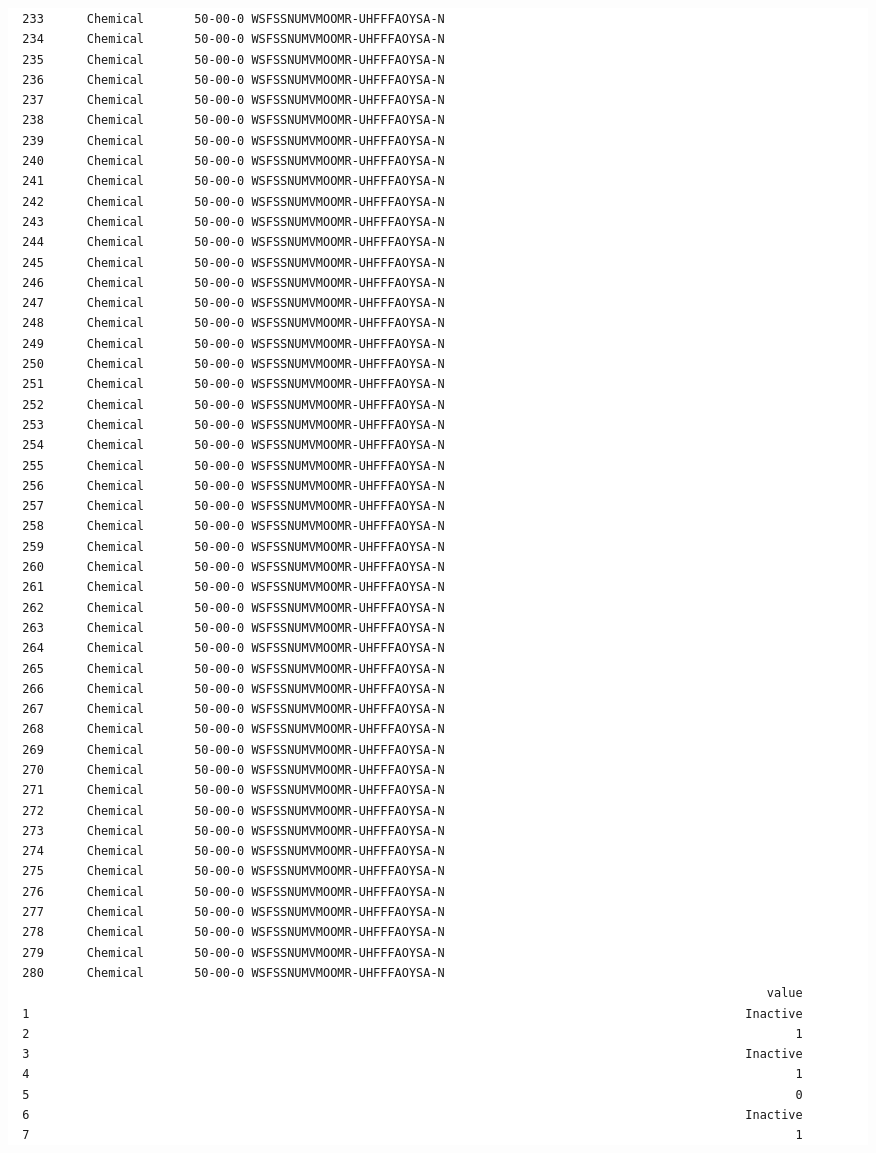       233      Chemical       50-00-0 WSFSSNUMVMOOMR-UHFFFAOYSA-N
      234      Chemical       50-00-0 WSFSSNUMVMOOMR-UHFFFAOYSA-N
      235      Chemical       50-00-0 WSFSSNUMVMOOMR-UHFFFAOYSA-N
      236      Chemical       50-00-0 WSFSSNUMVMOOMR-UHFFFAOYSA-N
      237      Chemical       50-00-0 WSFSSNUMVMOOMR-UHFFFAOYSA-N
      238      Chemical       50-00-0 WSFSSNUMVMOOMR-UHFFFAOYSA-N
      239      Chemical       50-00-0 WSFSSNUMVMOOMR-UHFFFAOYSA-N
      240      Chemical       50-00-0 WSFSSNUMVMOOMR-UHFFFAOYSA-N
      241      Chemical       50-00-0 WSFSSNUMVMOOMR-UHFFFAOYSA-N
      242      Chemical       50-00-0 WSFSSNUMVMOOMR-UHFFFAOYSA-N
      243      Chemical       50-00-0 WSFSSNUMVMOOMR-UHFFFAOYSA-N
      244      Chemical       50-00-0 WSFSSNUMVMOOMR-UHFFFAOYSA-N
      245      Chemical       50-00-0 WSFSSNUMVMOOMR-UHFFFAOYSA-N
      246      Chemical       50-00-0 WSFSSNUMVMOOMR-UHFFFAOYSA-N
      247      Chemical       50-00-0 WSFSSNUMVMOOMR-UHFFFAOYSA-N
      248      Chemical       50-00-0 WSFSSNUMVMOOMR-UHFFFAOYSA-N
      249      Chemical       50-00-0 WSFSSNUMVMOOMR-UHFFFAOYSA-N
      250      Chemical       50-00-0 WSFSSNUMVMOOMR-UHFFFAOYSA-N
      251      Chemical       50-00-0 WSFSSNUMVMOOMR-UHFFFAOYSA-N
      252      Chemical       50-00-0 WSFSSNUMVMOOMR-UHFFFAOYSA-N
      253      Chemical       50-00-0 WSFSSNUMVMOOMR-UHFFFAOYSA-N
      254      Chemical       50-00-0 WSFSSNUMVMOOMR-UHFFFAOYSA-N
      255      Chemical       50-00-0 WSFSSNUMVMOOMR-UHFFFAOYSA-N
      256      Chemical       50-00-0 WSFSSNUMVMOOMR-UHFFFAOYSA-N
      257      Chemical       50-00-0 WSFSSNUMVMOOMR-UHFFFAOYSA-N
      258      Chemical       50-00-0 WSFSSNUMVMOOMR-UHFFFAOYSA-N
      259      Chemical       50-00-0 WSFSSNUMVMOOMR-UHFFFAOYSA-N
      260      Chemical       50-00-0 WSFSSNUMVMOOMR-UHFFFAOYSA-N
      261      Chemical       50-00-0 WSFSSNUMVMOOMR-UHFFFAOYSA-N
      262      Chemical       50-00-0 WSFSSNUMVMOOMR-UHFFFAOYSA-N
      263      Chemical       50-00-0 WSFSSNUMVMOOMR-UHFFFAOYSA-N
      264      Chemical       50-00-0 WSFSSNUMVMOOMR-UHFFFAOYSA-N
      265      Chemical       50-00-0 WSFSSNUMVMOOMR-UHFFFAOYSA-N
      266      Chemical       50-00-0 WSFSSNUMVMOOMR-UHFFFAOYSA-N
      267      Chemical       50-00-0 WSFSSNUMVMOOMR-UHFFFAOYSA-N
      268      Chemical       50-00-0 WSFSSNUMVMOOMR-UHFFFAOYSA-N
      269      Chemical       50-00-0 WSFSSNUMVMOOMR-UHFFFAOYSA-N
      270      Chemical       50-00-0 WSFSSNUMVMOOMR-UHFFFAOYSA-N
      271      Chemical       50-00-0 WSFSSNUMVMOOMR-UHFFFAOYSA-N
      272      Chemical       50-00-0 WSFSSNUMVMOOMR-UHFFFAOYSA-N
      273      Chemical       50-00-0 WSFSSNUMVMOOMR-UHFFFAOYSA-N
      274      Chemical       50-00-0 WSFSSNUMVMOOMR-UHFFFAOYSA-N
      275      Chemical       50-00-0 WSFSSNUMVMOOMR-UHFFFAOYSA-N
      276      Chemical       50-00-0 WSFSSNUMVMOOMR-UHFFFAOYSA-N
      277      Chemical       50-00-0 WSFSSNUMVMOOMR-UHFFFAOYSA-N
      278      Chemical       50-00-0 WSFSSNUMVMOOMR-UHFFFAOYSA-N
      279      Chemical       50-00-0 WSFSSNUMVMOOMR-UHFFFAOYSA-N
      280      Chemical       50-00-0 WSFSSNUMVMOOMR-UHFFFAOYSA-N
                                                                                                              value
      1                                                                                                    Inactive
      2                                                                                                           1
      3                                                                                                    Inactive
      4                                                                                                           1
      5                                                                                                           0
      6                                                                                                    Inactive
      7                                                                                                           1
